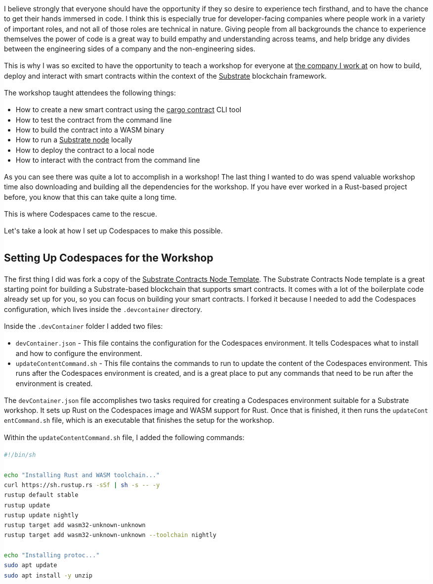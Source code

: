 I believe strongly that everyone should have the opportunity if they so desire to experience tech firsthand, and to have the chance to get their hands immersed in code. I think this is especially true for developer-facing companies where people work in a variety of important roles, and not all of those roles are technical in nature. Giving people from all backgrounds the chance to experience themselves the power of code is a great way to build empathy and understanding across teams, and help bridge any divides between the engineering sides of a company and the non-engineering sides.

This is why I was so excited to have the opportunity to teach a workshop for everyone at [the company I work at](https://parity.io) on how to build, deploy and interact with smart contracts within the context of the [Substrate](https://substrate.io) blockchain framework. 

The workshop taught attendees the following things:

- How to create a new smart contract using the [cargo contract](https://github.com/paritytech/cargo-contract) CLI tool
- How to test the contract from the command line
- How to build the contract into a WASM binary
- How to run a [Substrate node](https://substrate.io) locally
- How to deploy the contract to a local node
- How to interact with the contract from the command line

As you can see there was quite a lot to accomplish in a workshop! The last thing I wanted to do was spend valuable workshop time also downloading and building all the dependencies for the workshop. If you have ever worked in a Rust-based project before, you know that this can take quite a long time.

This is where Codespaces came to the rescue.

Let's take a look at how I set up Codespaces to make this possible.

## Setting Up Codespaces for the Workshop

The first thing I did was fork a copy of the [Substrate Contracts Node Template](https://github.com/hummusonrails/substrate-contracts-node). The Substrate Contracts Node template is a great starting point for building a Substrate-based blockchain that supports smart contracts. It comes with a lot of the boilerplate code already set up for you, so you can focus on building your smart contracts. I forked it because I needed to add the Codespaces configuration, which lives inside the `.devcontainer` directory.

Inside the `.devContainer` folder I added two files:

* `devContainer.json` - This file contains the configuration for the Codespaces environment. It tells Codespaces what to install and how to configure the environment.
* `updateContentCommand.sh` - This file contains the commands to run to update the content of the Codespaces environment. This runs after the Codespaces environment is created, and is a great place to put any commands that need to be run after the environment is created.

The `devContainer.json` file accomplishes two tasks required for creating a Codespaces environment suitable for a Substrate workshop. It sets up Rust on the Codespaces image and WASM support for Rust. Once that is finished, it then runs the `updateContentCommand.sh` file, which is an executable that finishes the setup for the workshop. 

Within the `updateContentCommand.sh` file, I added the following commands:

```bash
#!/bin/sh

echo "Installing Rust and WASM toolchain..."
curl https://sh.rustup.rs -sSf | sh -s -- -y
rustup default stable
rustup update
rustup update nightly
rustup target add wasm32-unknown-unknown
rustup target add wasm32-unknown-unknown --toolchain nightly

echo "Installing protoc..."
sudo apt update
sudo apt install -y unzip
```